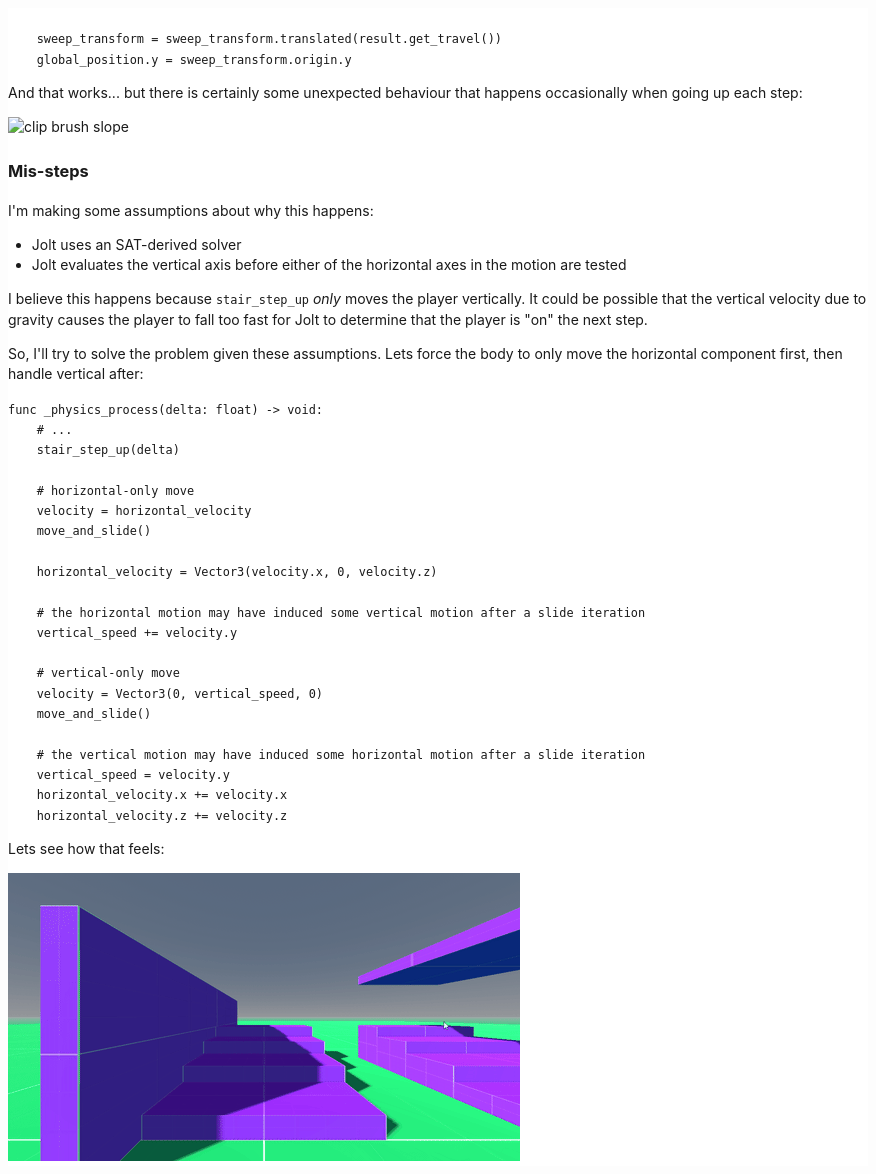 ```gdscript

    sweep_transform = sweep_transform.translated(result.get_travel())
    global_position.y = sweep_transform.origin.y
```

And that works... but there is certainly some unexpected behaviour that happens occasionally when going up each step:

![clip brush slope](/assets/images/godot-stair-stepping/stair-stepping-2.gif)

### Mis-steps

I'm making some assumptions about why this happens:
- Jolt uses an SAT-derived solver
- Jolt evaluates the vertical axis before either of the horizontal axes in the motion are tested

I believe this happens because `stair_step_up` _only_ moves the player vertically. It could be possible that the vertical velocity due to gravity causes the player to fall too fast for Jolt to determine that the player is "on" the next step.

So, I'll try to solve the problem given these assumptions. Lets force the body to only move the horizontal component first, then handle vertical after:

```gdscript
func _physics_process(delta: float) -> void:
    # ...
    stair_step_up(delta)
    
    # horizontal-only move
    velocity = horizontal_velocity
    move_and_slide()

    horizontal_velocity = Vector3(velocity.x, 0, velocity.z)

    # the horizontal motion may have induced some vertical motion after a slide iteration
    vertical_speed += velocity.y

    # vertical-only move
    velocity = Vector3(0, vertical_speed, 0)
    move_and_slide()
    
    # the vertical motion may have induced some horizontal motion after a slide iteration
    vertical_speed = velocity.y
    horizontal_velocity.x += velocity.x
    horizontal_velocity.z += velocity.z
```

Lets see how that feels:

![fixed missteps](/assets/images/godot-stair-stepping/fixed-missteps-s.gif)
